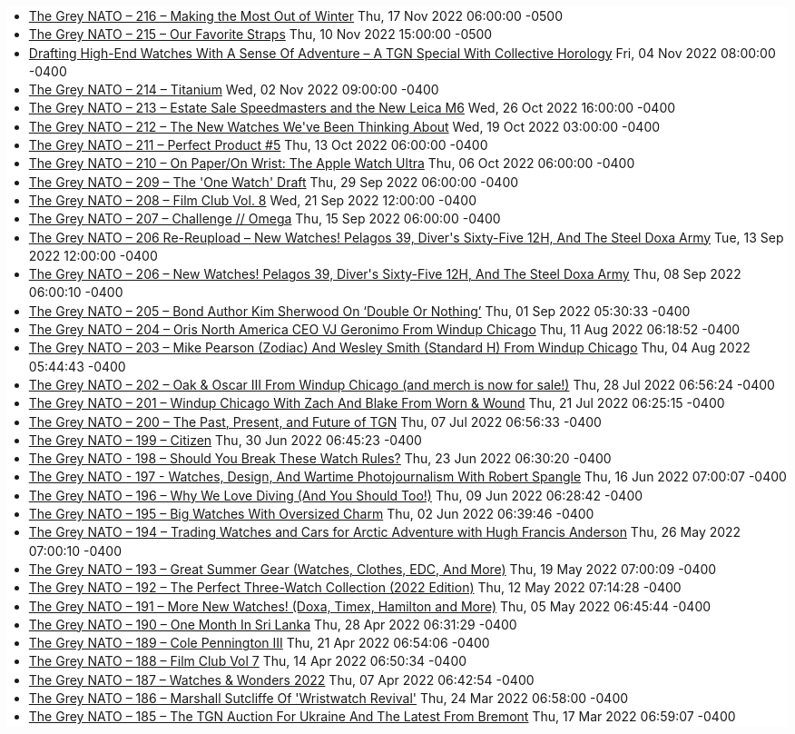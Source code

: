 - [The Grey NATO – 216 – Making the Most Out of Winter](episodes/216/episode.md) Thu, 17 Nov 2022 06:00:00 -0500
- [The Grey NATO – 215 – Our Favorite Straps](episodes/215/episode.md) Thu, 10 Nov 2022 15:00:00 -0500
- [Drafting High-End Watches With A Sense Of Adventure – A TGN Special With Collective Horology](episodes/2002/episode.md) Fri, 04 Nov 2022 08:00:00 -0400
- [The Grey NATO – 214 – Titanium](episodes/214/episode.md) Wed, 02 Nov 2022 09:00:00 -0400
- [The Grey NATO – 213 – Estate Sale Speedmasters and the New Leica M6](episodes/213/episode.md) Wed, 26 Oct 2022 16:00:00 -0400
- [The Grey NATO – 212 – The New Watches We've Been Thinking About](episodes/212/episode.md) Wed, 19 Oct 2022 03:00:00 -0400
- [The Grey NATO – 211 – Perfect Product #5](episodes/211/episode.md) Thu, 13 Oct 2022 06:00:00 -0400
- [The Grey NATO – 210 – On Paper/On Wrist: The Apple Watch Ultra](episodes/210/episode.md) Thu, 06 Oct 2022 06:00:00 -0400
- [The Grey NATO – 209 – The 'One Watch' Draft](episodes/209/episode.md) Thu, 29 Sep 2022 06:00:00 -0400
- [The Grey NATO – 208 – Film Club Vol. 8](episodes/208/episode.md) Wed, 21 Sep 2022 12:00:00 -0400
- [The Grey NATO – 207 – Challenge // Omega](episodes/207/episode.md) Thu, 15 Sep 2022 06:00:00 -0400
- [The Grey NATO – 206 Re-Reupload – New Watches! Pelagos 39, Diver's Sixty-Five 12H, And The Steel Doxa Army](episodes/206/episode.md) Tue, 13 Sep 2022 12:00:00 -0400
- [The Grey NATO – 206 – New Watches! Pelagos 39, Diver's Sixty-Five 12H, And The Steel Doxa Army](episodes/206/episode.md) Thu, 08 Sep 2022 06:00:10 -0400
- [The Grey NATO – 205 – Bond Author Kim Sherwood On ‘Double Or Nothing’](episodes/205/episode.md) Thu, 01 Sep 2022 05:30:33 -0400
- [The Grey NATO – 204 – Oris North America CEO VJ Geronimo From Windup Chicago](episodes/204/episode.md) Thu, 11 Aug 2022 06:18:52 -0400
- [The Grey NATO – 203 – Mike Pearson (Zodiac) And Wesley Smith (Standard H) From Windup Chicago](episodes/203/episode.md) Thu, 04 Aug 2022 05:44:43 -0400
- [The Grey NATO – 202 – Oak & Oscar III From Windup Chicago (and merch is now for sale!)](episodes/202/episode.md) Thu, 28 Jul 2022 06:56:24 -0400
- [The Grey NATO – 201 – Windup Chicago With Zach And Blake From Worn & Wound](episodes/201/episode.md) Thu, 21 Jul 2022 06:25:15 -0400
- [The Grey NATO – 200 – The Past, Present, and Future of TGN](episodes/200/episode.md) Thu, 07 Jul 2022 06:56:33 -0400
- [The Grey NATO – 199 – Citizen](episodes/199/episode.md) Thu, 30 Jun 2022 06:45:23 -0400
- [The Grey NATO - 198 – Should You Break These Watch Rules?](episodes/198/episode.md) Thu, 23 Jun 2022 06:30:20 -0400
- [The Grey NATO - 197 - Watches, Design, And Wartime Photojournalism With Robert Spangle](episodes/197/episode.md) Thu, 16 Jun 2022 07:00:07 -0400
- [The Grey NATO – 196 – Why We Love Diving (And You Should Too!)](episodes/196/episode.md) Thu, 09 Jun 2022 06:28:42 -0400
- [The Grey NATO – 195 – Big Watches With Oversized Charm](episodes/195/episode.md) Thu, 02 Jun 2022 06:39:46 -0400
- [The Grey NATO – 194 – Trading Watches and Cars for Arctic Adventure with Hugh Francis Anderson](episodes/194/episode.md) Thu, 26 May 2022 07:00:10 -0400
- [The Grey NATO – 193 – Great Summer Gear (Watches, Clothes, EDC, And More)](episodes/193/episode.md) Thu, 19 May 2022 07:00:09 -0400
- [The Grey NATO – 192 – The Perfect Three-Watch Collection (2022 Edition)](episodes/192/episode.md) Thu, 12 May 2022 07:14:28 -0400
- [The Grey NATO – 191 – More New Watches! (Doxa, Timex, Hamilton and More)](episodes/191/episode.md) Thu, 05 May 2022 06:45:44 -0400
- [The Grey NATO – 190 – One Month In Sri Lanka](episodes/190/episode.md) Thu, 28 Apr 2022 06:31:29 -0400
- [The Grey NATO – 189 – Cole Pennington III](episodes/189/episode.md) Thu, 21 Apr 2022 06:54:06 -0400
- [The Grey NATO – 188 – Film Club Vol 7](episodes/188/episode.md) Thu, 14 Apr 2022 06:50:34 -0400
- [The Grey NATO – 187 – Watches & Wonders 2022](episodes/187/episode.md) Thu, 07 Apr 2022 06:42:54 -0400
- [The Grey NATO – 186 – Marshall Sutcliffe Of 'Wristwatch Revival'](episodes/186/episode.md) Thu, 24 Mar 2022 06:58:00 -0400
- [The Grey NATO – 185 – The TGN Auction For Ukraine And The Latest From Bremont](episodes/185/episode.md) Thu, 17 Mar 2022 06:59:07 -0400